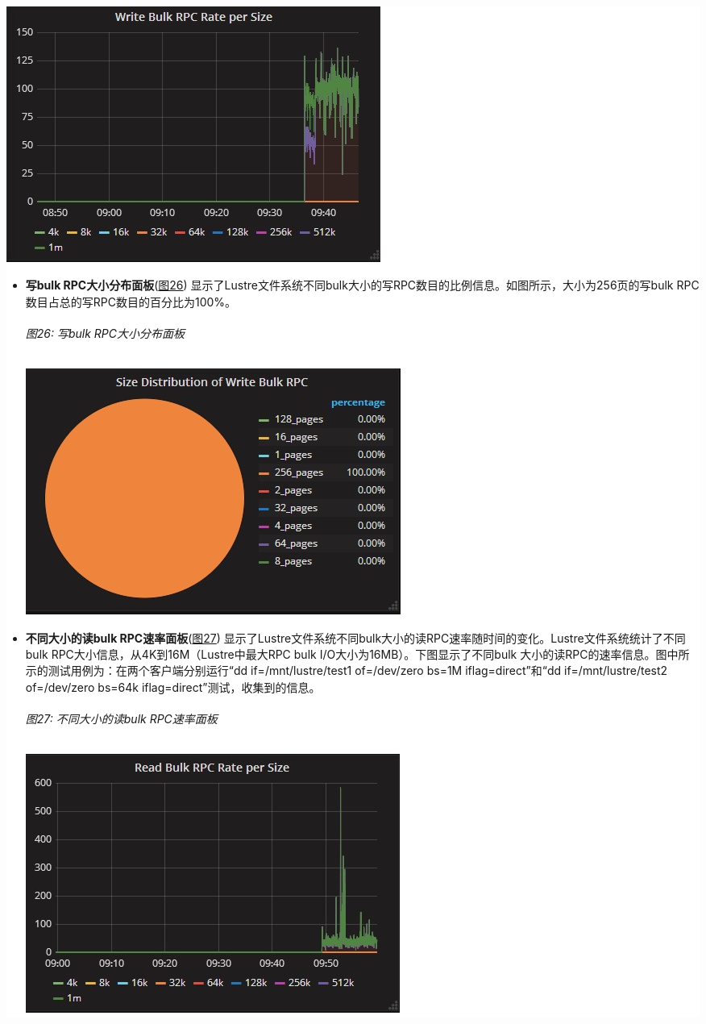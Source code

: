    ![Write Bulk RPC Rate per Size Panel of Server Statistics Dashboard](pic/write_bulk_prc_rate_per_size.jpg)
  
- **写bulk RPC大小分布面板**([图26](#图26-写bulk-rpc大小分布面板)) 显示了Lustre文件系统不同bulk大小的写RPC数目的比例信息。如图所示，大小为256页的写bulk RPC数目占总的写RPC数目的百分比为100%。

  ###### 图26: 写bulk RPC大小分布面板

   ![Size Distribution of Write Bulk RPC Panel of Server Statistics Dashboard](pic/size_distribution_of_write_bulk_rpc.jpg)
  
- **不同大小的读bulk RPC速率面板**([图27](#图27-不同大小的读bulk-rpc速率面板)) 显示了Lustre文件系统不同bulk大小的读RPC速率随时间的变化。Lustre文件系统统计了不同bulk RPC大小信息，从4K到16M（Lustre中最大RPC bulk I/O大小为16MB）。下图显示了不同bulk 大小的读RPC的速率信息。图中所示的测试用例为：在两个客户端分别运行“dd if=/mnt/lustre/test1 of=/dev/zero bs=1M iflag=direct”和“dd if=/mnt/lustre/test2 of=/dev/zero bs=64k iflag=direct”测试，收集到的信息。

  ###### 图27: 不同大小的读bulk RPC速率面板

   ![Read Bulk RPC Rate Panel of Server Statistics Dashboard](pic/read_bulk_rpc_rate.jpg)
